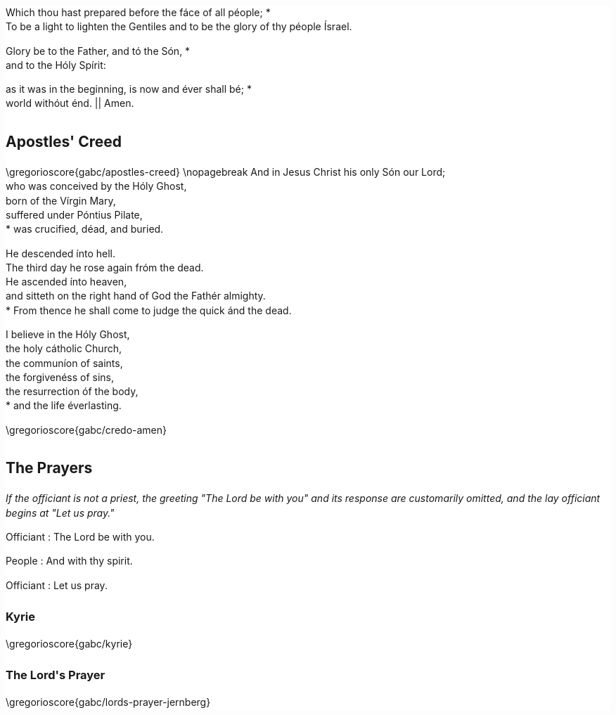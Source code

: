 Which thou hast prepared before the fáce of all péople; \*  
To be a light to lighten the Gentiles and to be the glory of thy péople Ísrael.

Glory be to the Father, and tó the Són, \*    
and to the Hóly Spírit:     

as it was in the beginning, is now and éver shall bé; \*  
world withóut énd. || Amen.

## Apostles' Creed

\gregorioscore{gabc/apostles-creed}
\nopagebreak
And in Jesus Christ his only Són our Lord;  
who was conceived by the Hóly Ghost,  
born of the Vírgin Mary,  
suffered under Póntius Pilate,  
\* was crucified, déad, and buried.  

He descended ínto hell.  
The third day he rose again fróm the dead.  
He ascended ínto heaven,  
and sitteth on the right hand of God the Fathér almighty.  
\* From thence he shall come to judge the quick ánd the dead.

I believe in the Hóly Ghost,  
the holy cátholic Church,  
the communíon of saints,  
the forgivenéss of sins,  
the resurrection óf the body,  
\* and the life éverlasting.

\gregorioscore{gabc/credo-amen}

## The Prayers

_If the officiant is not a priest, the greeting "The Lord be with you" and its response are customarily omitted, and the lay officiant begins at "Let us pray."_

Officiant
:    The Lord be with you.

People
:    And with thy spirit.

Officiant
:    Let us pray.

### Kyrie

\gregorioscore{gabc/kyrie}

### The Lord's Prayer

\gregorioscore{gabc/lords-prayer-jernberg}
